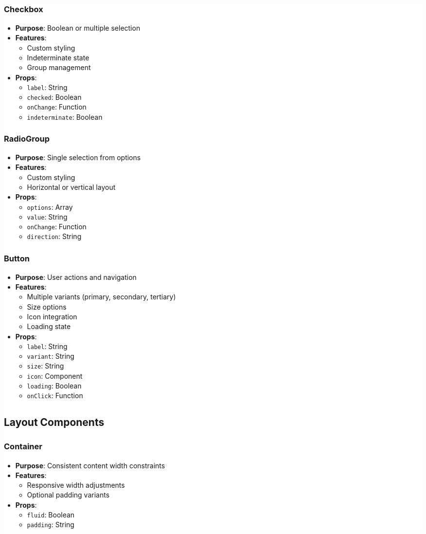 ### Checkbox
- **Purpose**: Boolean or multiple selection
- **Features**:
  - Custom styling
  - Indeterminate state
  - Group management
- **Props**:
  - `label`: String
  - `checked`: Boolean
  - `onChange`: Function
  - `indeterminate`: Boolean

### RadioGroup
- **Purpose**: Single selection from options
- **Features**:
  - Custom styling
  - Horizontal or vertical layout
- **Props**:
  - `options`: Array
  - `value`: String
  - `onChange`: Function
  - `direction`: String

### Button
- **Purpose**: User actions and navigation
- **Features**:
  - Multiple variants (primary, secondary, tertiary)
  - Size options
  - Icon integration
  - Loading state
- **Props**:
  - `label`: String
  - `variant`: String
  - `size`: String
  - `icon`: Component
  - `loading`: Boolean
  - `onClick`: Function

## Layout Components

### Container
- **Purpose**: Consistent content width constraints
- **Features**:
  - Responsive width adjustments
  - Optional padding variants
- **Props**:
  - `fluid`: Boolean
  - `padding`: String
